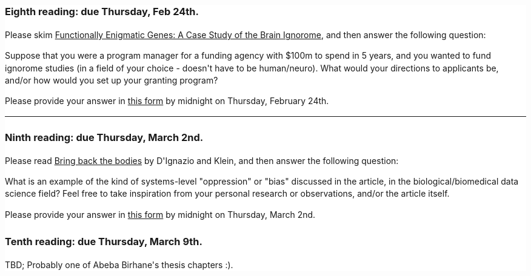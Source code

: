 
### Eighth reading: due Thursday, Feb 24th.

Please skim [Functionally Enigmatic Genes: A Case Study of the Brain Ignorome](https://journals.plos.org/plosone/article?id=10.1371/journal.pone.0088889), and then answer the following question:

Suppose that you were a program manager for a funding agency with $100m to spend in 5 years, and you wanted to fund ignorome studies (in a field of your choice - doesn't have to be human/neuro). What would your directions to applicants be, and/or how would you set up your granting program?

Please provide your answer in [this form](https://docs.google.com/forms/d/e/1FAIpQLSegaKpzD2IaMVQ-dMRQpkw7wb0huhJLtf774O6jkR7GSWFhfg/viewform) by midnight on Thursday, February 24th.

---

### Ninth reading: due Thursday, March 2nd.

Please read [Bring back the bodies](https://mitpressonpubpub.mitpress.mit.edu/pub/zrlj0jqb/release/6) by D'Ignazio and Klein, and then answer the following question:

What is an example of the kind of systems-level "oppression" or "bias" discussed in the article, in the biological/biomedical data science field? Feel free to take inspiration from your personal research or observations, and/or the article itself.

Please provide your answer in [this form](https://docs.google.com/forms/d/e/1FAIpQLSegaKpzD2IaMVQ-dMRQpkw7wb0huhJLtf774O6jkR7GSWFhfg/viewform) by midnight on Thursday, March 2nd.

### Tenth reading: due Thursday, March 9th.

TBD; Probably one of Abeba Birhane's thesis chapters :).
